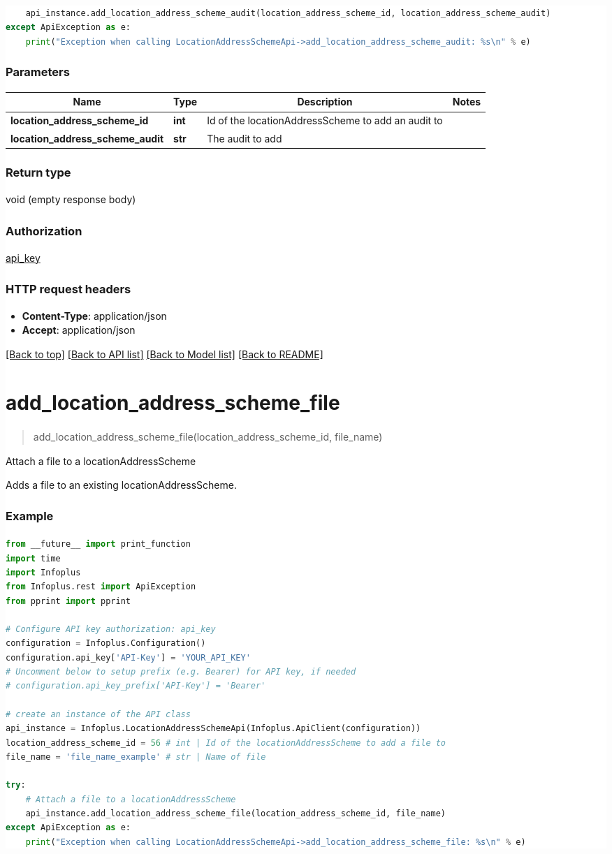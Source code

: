 ```python
    api_instance.add_location_address_scheme_audit(location_address_scheme_id, location_address_scheme_audit)
except ApiException as e:
    print("Exception when calling LocationAddressSchemeApi->add_location_address_scheme_audit: %s\n" % e)
```

### Parameters

Name | Type | Description  | Notes
------------- | ------------- | ------------- | -------------
 **location_address_scheme_id** | **int**| Id of the locationAddressScheme to add an audit to | 
 **location_address_scheme_audit** | **str**| The audit to add | 

### Return type

void (empty response body)

### Authorization

[api_key](../README.md#api_key)

### HTTP request headers

 - **Content-Type**: application/json
 - **Accept**: application/json

[[Back to top]](#) [[Back to API list]](../README.md#documentation-for-api-endpoints) [[Back to Model list]](../README.md#documentation-for-models) [[Back to README]](../README.md)

# **add_location_address_scheme_file**
> add_location_address_scheme_file(location_address_scheme_id, file_name)

Attach a file to a locationAddressScheme

Adds a file to an existing locationAddressScheme.

### Example
```python
from __future__ import print_function
import time
import Infoplus
from Infoplus.rest import ApiException
from pprint import pprint

# Configure API key authorization: api_key
configuration = Infoplus.Configuration()
configuration.api_key['API-Key'] = 'YOUR_API_KEY'
# Uncomment below to setup prefix (e.g. Bearer) for API key, if needed
# configuration.api_key_prefix['API-Key'] = 'Bearer'

# create an instance of the API class
api_instance = Infoplus.LocationAddressSchemeApi(Infoplus.ApiClient(configuration))
location_address_scheme_id = 56 # int | Id of the locationAddressScheme to add a file to
file_name = 'file_name_example' # str | Name of file

try:
    # Attach a file to a locationAddressScheme
    api_instance.add_location_address_scheme_file(location_address_scheme_id, file_name)
except ApiException as e:
    print("Exception when calling LocationAddressSchemeApi->add_location_address_scheme_file: %s\n" % e)
```
